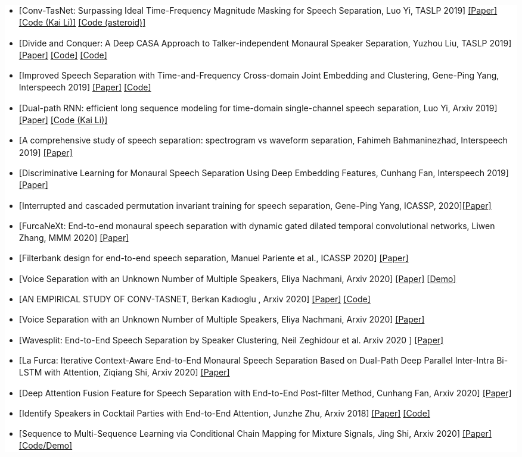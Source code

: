 - [Conv-TasNet: Surpassing Ideal Time-Frequency Magnitude Masking for Speech Separation, Luo Yi, TASLP 2019] [[Paper]](https://ieeexplore.ieee.org/iel7/6570655/6633080/08707065.pdf) [[Code (Kai Li)]](https://github.com/JusperLee/Conv-TasNet) [[Code (asteroid)]](https://github.com/mpariente/asteroid/blob/master/egs/wham/ConvTasNet)

- [Divide and Conquer: A Deep CASA Approach to Talker-independent Monaural Speaker Separation, Yuzhou Liu, TASLP 2019] [[Paper]](https://arxiv.org/pdf/1904.11148) [[Code]](https://github.com/yuzhou-git/deep-casa) [[Code]](https://github.com/yuzhou-git/deep-casa)

- [Improved Speech Separation with Time-and-Frequency Cross-domain Joint Embedding and Clustering, Gene-Ping Yang, Interspeech 2019] [[Paper]](https://arxiv.org/pdf/1904.07845v1.pdf) [[Code]](https://github.com/r06944010/Speech-Separation-TF2)

- [Dual-path RNN: efficient long sequence modeling for time-domain single-channel speech separation, Luo Yi, Arxiv 2019] [[Paper]](https://arxiv.org/pdf/1910.06379) [[Code (Kai Li)]](https://github.com/JusperLee/Dual-Path-RNN-Pytorch)

- [A comprehensive study of speech separation: spectrogram vs waveform separation, Fahimeh Bahmaninezhad, Interspeech 2019] [[Paper]](https://arxiv.org/pdf/1905.07497)

- [Discriminative Learning for Monaural Speech Separation Using Deep Embedding Features, Cunhang Fan, Interspeech 2019] [[Paper]](https://www.isca-speech.org/archive/Interspeech_2019/pdfs/1940.pdf)

- [Interrupted and cascaded permutation invariant training for speech separation, Gene-Ping Yang, ICASSP, 2020][[Paper]](https://arxiv.org/abs/1910.12706)

- [FurcaNeXt: End-to-end monaural speech separation with dynamic gated dilated temporal convolutional networks, Liwen Zhang, MMM 2020] [[Paper]](https://arxiv.org/pdf/1902.04891)

- [Filterbank design for end-to-end speech separation, Manuel Pariente et al., ICASSP 2020] [[Paper]](https://128.84.21.199/abs/1910.10400)

- [Voice Separation with an Unknown Number of Multiple Speakers, Eliya Nachmani, Arxiv 2020] [[Paper]](https://arxiv.org/pdf/2003.01531.pdf) [[Demo]](https://enk100.github.io/speaker_separation/)

- [AN EMPIRICAL STUDY OF CONV-TASNET, Berkan Kadıoglu , Arxiv 2020] [[Paper]](https://arxiv.org/pdf/2002.08688.pdf) [[Code]](https://github.com/JusperLee/Deep-Encoder-Decoder-Conv-TasNet)

- [Voice Separation with an Unknown Number of Multiple Speakers, Eliya Nachmani, Arxiv 2020] [[Paper]](https://arxiv.org/pdf/2003.01531.pdf)

- [Wavesplit: End-to-End Speech Separation by Speaker Clustering, Neil Zeghidour et al. Arxiv 2020 ] [[Paper]](https://arxiv.org/abs/2002.08933)

- [La Furca: Iterative Context-Aware End-to-End Monaural Speech Separation Based on Dual-Path Deep Parallel Inter-Intra Bi-LSTM with Attention, Ziqiang Shi, Arxiv 2020] [[Paper]](https://arxiv.org/pdf/2001.08998.pdf)

- [Deep Attention Fusion Feature for Speech Separation with End-to-End Post-ﬁlter Method, Cunhang Fan, Arxiv 2020] [[Paper]](https://arxiv.org/abs/2003.07544)

- [Identify Speakers in Cocktail Parties with End-to-End Attention, Junzhe Zhu, Arxiv 2018] [[Paper]](https://arxiv.org/pdf/2005.11408v1.pdf) [[Code]](https://github.com/JunzheJosephZhu/Identify-Speakers-in-Cocktail-Parties-with-E2E-Attention)

- [Sequence to Multi-Sequence Learning via Conditional Chain Mapping for Mixture Signals, Jing Shi, Arxiv 2020] [[Paper]](https://arxiv.org/pdf/2006.14150.pdf) [[Code/Demo]](https://demotoshow.github.io/)
